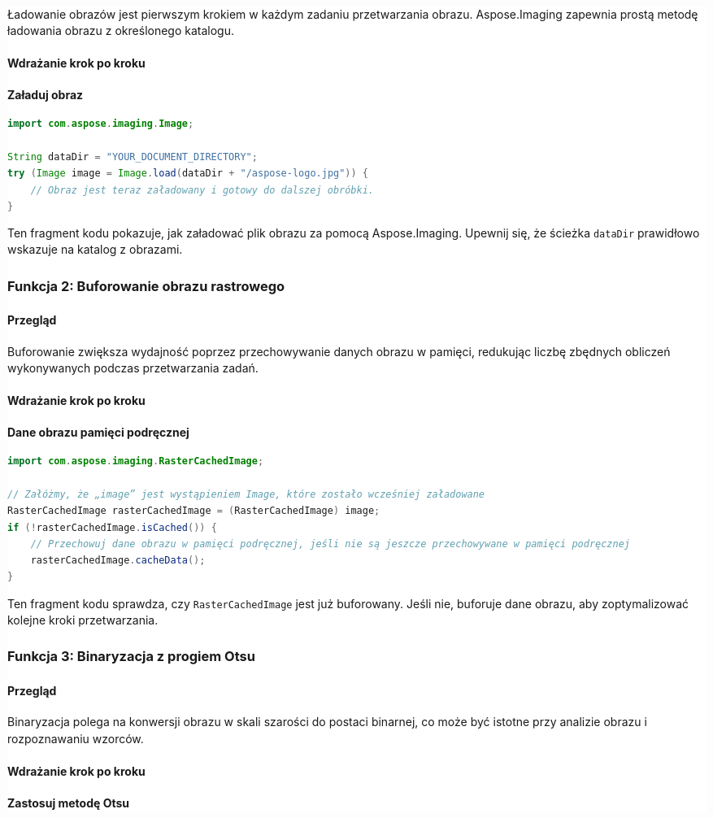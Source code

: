 Ładowanie obrazów jest pierwszym krokiem w każdym zadaniu przetwarzania obrazu. Aspose.Imaging zapewnia prostą metodę ładowania obrazu z określonego katalogu.

#### Wdrażanie krok po kroku

**Załaduj obraz**

```java
import com.aspose.imaging.Image;

String dataDir = "YOUR_DOCUMENT_DIRECTORY";
try (Image image = Image.load(dataDir + "/aspose-logo.jpg")) {
    // Obraz jest teraz załadowany i gotowy do dalszej obróbki.
}
```

Ten fragment kodu pokazuje, jak załadować plik obrazu za pomocą Aspose.Imaging. Upewnij się, że ścieżka `dataDir` prawidłowo wskazuje na katalog z obrazami.

### Funkcja 2: Buforowanie obrazu rastrowego

#### Przegląd

Buforowanie zwiększa wydajność poprzez przechowywanie danych obrazu w pamięci, redukując liczbę zbędnych obliczeń wykonywanych podczas przetwarzania zadań.

#### Wdrażanie krok po kroku

**Dane obrazu pamięci podręcznej**

```java
import com.aspose.imaging.RasterCachedImage;

// Załóżmy, że „image” jest wystąpieniem Image, które zostało wcześniej załadowane
RasterCachedImage rasterCachedImage = (RasterCachedImage) image;
if (!rasterCachedImage.isCached()) {
    // Przechowuj dane obrazu w pamięci podręcznej, jeśli nie są jeszcze przechowywane w pamięci podręcznej
    rasterCachedImage.cacheData();
}
```

Ten fragment kodu sprawdza, czy `RasterCachedImage` jest już buforowany. Jeśli nie, buforuje dane obrazu, aby zoptymalizować kolejne kroki przetwarzania.

### Funkcja 3: Binaryzacja z progiem Otsu

#### Przegląd

Binaryzacja polega na konwersji obrazu w skali szarości do postaci binarnej, co może być istotne przy analizie obrazu i rozpoznawaniu wzorców.

#### Wdrażanie krok po kroku

**Zastosuj metodę Otsu**
